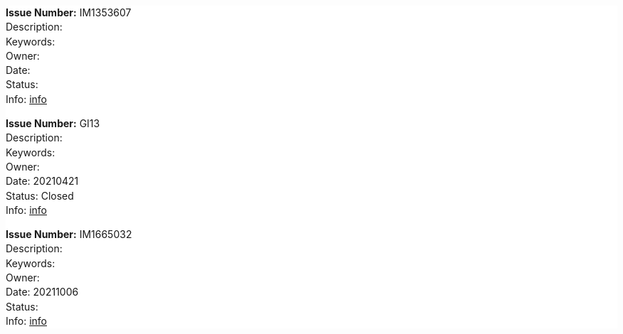 <b>Issue Number:</b> IM1353607<br>
Description: <br>
Keywords: <br>
Owner: <br>
Date: <br>
Status: <br>
Info: [info](abc/BigStreamer/issues/X20201202-IM1353607.md)<br>

<b>Issue Number:</b> GI13<br>
Description: <br>
Keywords: <br>
Owner: <br>
Date: 20210421<br>
Status: Closed<br>
Info: [info](abc/BigStreamer/issues/20210506-GI13.md)<br>

<b>Issue Number:</b> IM1665032<br>
Description: <br>
Keywords: <br>
Owner: <br>
Date: 20211006<br>
Status: <br>
Info: [info](abc/BigStreamer/issues/20211006-IM1665032.md)<br>

